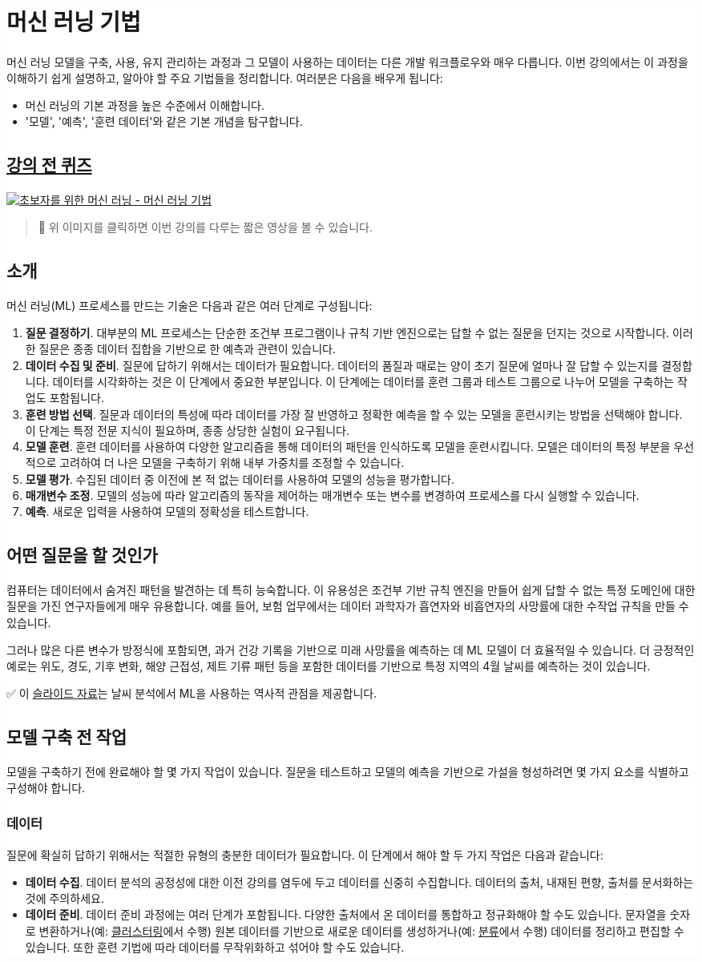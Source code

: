 
# 머신 러닝 기법

머신 러닝 모델을 구축, 사용, 유지 관리하는 과정과 그 모델이 사용하는 데이터는 다른 개발 워크플로우와 매우 다릅니다. 이번 강의에서는 이 과정을 이해하기 쉽게 설명하고, 알아야 할 주요 기법들을 정리합니다. 여러분은 다음을 배우게 됩니다:

- 머신 러닝의 기본 과정을 높은 수준에서 이해합니다.
- '모델', '예측', '훈련 데이터'와 같은 기본 개념을 탐구합니다.

## [강의 전 퀴즈](https://ff-quizzes.netlify.app/en/ml/)

[![초보자를 위한 머신 러닝 - 머신 러닝 기법](https://img.youtube.com/vi/4NGM0U2ZSHU/0.jpg)](https://youtu.be/4NGM0U2ZSHU "초보자를 위한 머신 러닝 - 머신 러닝 기법")

> 🎥 위 이미지를 클릭하면 이번 강의를 다루는 짧은 영상을 볼 수 있습니다.

## 소개

머신 러닝(ML) 프로세스를 만드는 기술은 다음과 같은 여러 단계로 구성됩니다:

1. **질문 결정하기**. 대부분의 ML 프로세스는 단순한 조건부 프로그램이나 규칙 기반 엔진으로는 답할 수 없는 질문을 던지는 것으로 시작합니다. 이러한 질문은 종종 데이터 집합을 기반으로 한 예측과 관련이 있습니다.
2. **데이터 수집 및 준비**. 질문에 답하기 위해서는 데이터가 필요합니다. 데이터의 품질과 때로는 양이 초기 질문에 얼마나 잘 답할 수 있는지를 결정합니다. 데이터를 시각화하는 것은 이 단계에서 중요한 부분입니다. 이 단계에는 데이터를 훈련 그룹과 테스트 그룹으로 나누어 모델을 구축하는 작업도 포함됩니다.
3. **훈련 방법 선택**. 질문과 데이터의 특성에 따라 데이터를 가장 잘 반영하고 정확한 예측을 할 수 있는 모델을 훈련시키는 방법을 선택해야 합니다. 이 단계는 특정 전문 지식이 필요하며, 종종 상당한 실험이 요구됩니다.
4. **모델 훈련**. 훈련 데이터를 사용하여 다양한 알고리즘을 통해 데이터의 패턴을 인식하도록 모델을 훈련시킵니다. 모델은 데이터의 특정 부분을 우선적으로 고려하여 더 나은 모델을 구축하기 위해 내부 가중치를 조정할 수 있습니다.
5. **모델 평가**. 수집된 데이터 중 이전에 본 적 없는 데이터를 사용하여 모델의 성능을 평가합니다.
6. **매개변수 조정**. 모델의 성능에 따라 알고리즘의 동작을 제어하는 매개변수 또는 변수를 변경하여 프로세스를 다시 실행할 수 있습니다.
7. **예측**. 새로운 입력을 사용하여 모델의 정확성을 테스트합니다.

## 어떤 질문을 할 것인가

컴퓨터는 데이터에서 숨겨진 패턴을 발견하는 데 특히 능숙합니다. 이 유용성은 조건부 기반 규칙 엔진을 만들어 쉽게 답할 수 없는 특정 도메인에 대한 질문을 가진 연구자들에게 매우 유용합니다. 예를 들어, 보험 업무에서는 데이터 과학자가 흡연자와 비흡연자의 사망률에 대한 수작업 규칙을 만들 수 있습니다.

그러나 많은 다른 변수가 방정식에 포함되면, 과거 건강 기록을 기반으로 미래 사망률을 예측하는 데 ML 모델이 더 효율적일 수 있습니다. 더 긍정적인 예로는 위도, 경도, 기후 변화, 해양 근접성, 제트 기류 패턴 등을 포함한 데이터를 기반으로 특정 지역의 4월 날씨를 예측하는 것이 있습니다.

✅ 이 [슬라이드 자료](https://www2.cisl.ucar.edu/sites/default/files/2021-10/0900%20June%2024%20Haupt_0.pdf)는 날씨 분석에서 ML을 사용하는 역사적 관점을 제공합니다.

## 모델 구축 전 작업

모델을 구축하기 전에 완료해야 할 몇 가지 작업이 있습니다. 질문을 테스트하고 모델의 예측을 기반으로 가설을 형성하려면 몇 가지 요소를 식별하고 구성해야 합니다.

### 데이터

질문에 확실히 답하기 위해서는 적절한 유형의 충분한 데이터가 필요합니다. 이 단계에서 해야 할 두 가지 작업은 다음과 같습니다:

- **데이터 수집**. 데이터 분석의 공정성에 대한 이전 강의를 염두에 두고 데이터를 신중히 수집합니다. 데이터의 출처, 내재된 편향, 출처를 문서화하는 것에 주의하세요.
- **데이터 준비**. 데이터 준비 과정에는 여러 단계가 포함됩니다. 다양한 출처에서 온 데이터를 통합하고 정규화해야 할 수도 있습니다. 문자열을 숫자로 변환하거나(예: [클러스터링](../../5-Clustering/1-Visualize/README.md)에서 수행) 원본 데이터를 기반으로 새로운 데이터를 생성하거나(예: [분류](../../4-Classification/1-Introduction/README.md)에서 수행) 데이터를 정리하고 편집할 수 있습니다. 또한 훈련 기법에 따라 데이터를 무작위화하고 섞어야 할 수도 있습니다.
